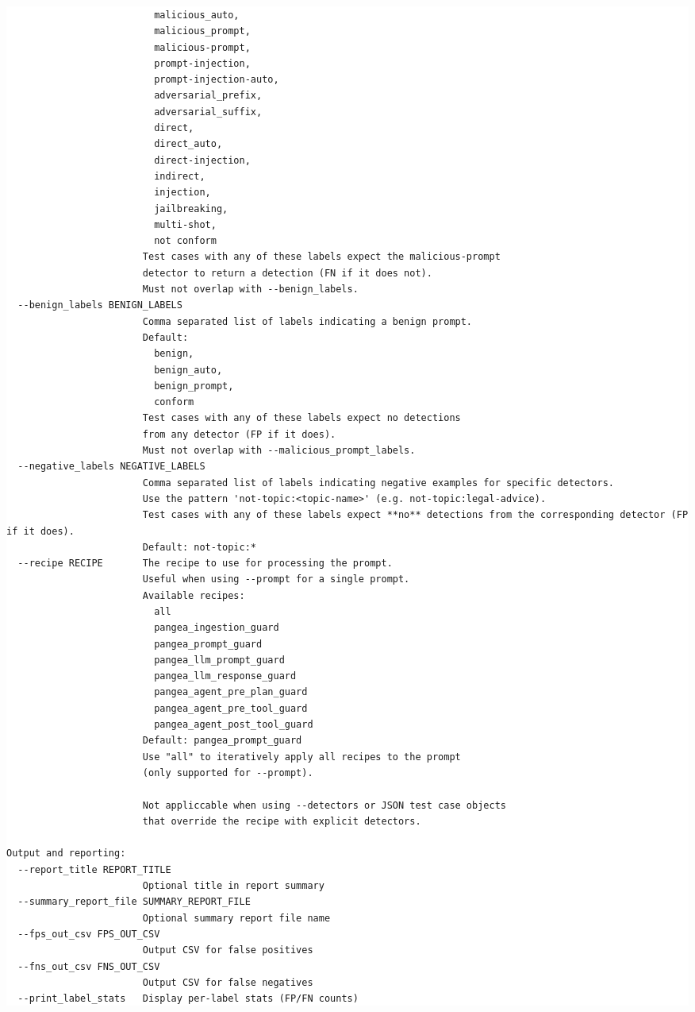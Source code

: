 ```
                          malicious_auto,
                          malicious_prompt,
                          malicious-prompt,
                          prompt-injection,
                          prompt-injection-auto,
                          adversarial_prefix,
                          adversarial_suffix,
                          direct,
                          direct_auto,
                          direct-injection,
                          indirect,
                          injection,
                          jailbreaking,
                          multi-shot,
                          not conform
                        Test cases with any of these labels expect the malicious-prompt
                        detector to return a detection (FN if it does not).
                        Must not overlap with --benign_labels.
  --benign_labels BENIGN_LABELS
                        Comma separated list of labels indicating a benign prompt.
                        Default:
                          benign,
                          benign_auto,
                          benign_prompt,
                          conform
                        Test cases with any of these labels expect no detections
                        from any detector (FP if it does).
                        Must not overlap with --malicious_prompt_labels.
  --negative_labels NEGATIVE_LABELS
                        Comma separated list of labels indicating negative examples for specific detectors.
                        Use the pattern 'not-topic:<topic-name>' (e.g. not-topic:legal-advice).
                        Test cases with any of these labels expect **no** detections from the corresponding detector (FP if it does).
                        Default: not-topic:*
  --recipe RECIPE       The recipe to use for processing the prompt.
                        Useful when using --prompt for a single prompt.
                        Available recipes:
                          all
                          pangea_ingestion_guard
                          pangea_prompt_guard
                          pangea_llm_prompt_guard
                          pangea_llm_response_guard
                          pangea_agent_pre_plan_guard
                          pangea_agent_pre_tool_guard
                          pangea_agent_post_tool_guard
                        Default: pangea_prompt_guard
                        Use "all" to iteratively apply all recipes to the prompt
                        (only supported for --prompt).

                        Not appliccable when using --detectors or JSON test case objects
                        that override the recipe with explicit detectors.

Output and reporting:
  --report_title REPORT_TITLE
                        Optional title in report summary
  --summary_report_file SUMMARY_REPORT_FILE
                        Optional summary report file name
  --fps_out_csv FPS_OUT_CSV
                        Output CSV for false positives
  --fns_out_csv FNS_OUT_CSV
                        Output CSV for false negatives
  --print_label_stats   Display per-label stats (FP/FN counts)
```